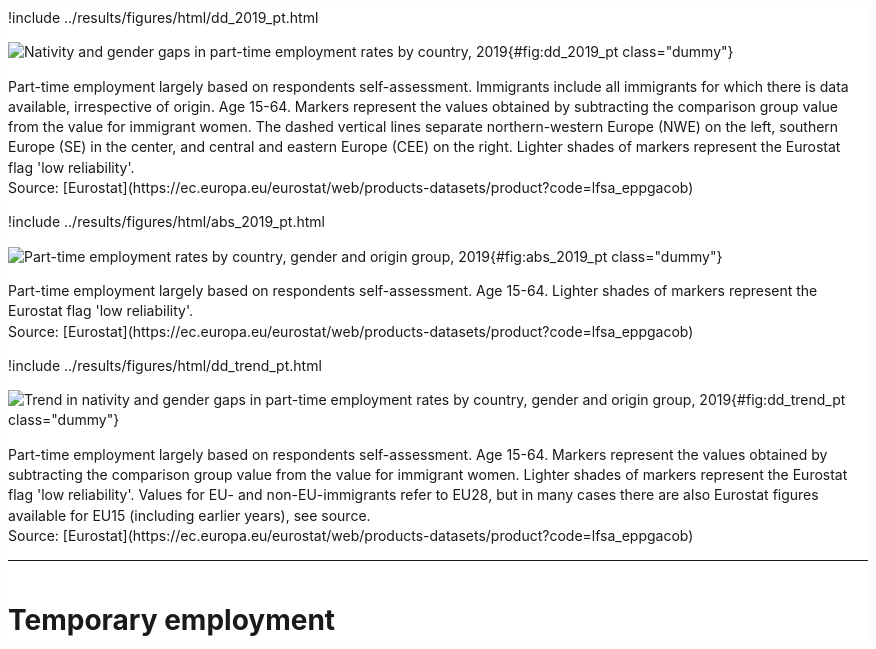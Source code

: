 
<div class="figure qhd">

!include ../results/figures/html/dd_2019_pt.html

![Nativity and gender gaps in part-time employment rates by country, 2019](){#fig:dd_2019_pt class="dummy"}

<p class="fignote">
Part-time employment largely based on respondents self-assessment. Immigrants include all immigrants for which there is data available, irrespective of origin. Age 15-64. Markers represent the values obtained by subtracting the comparison group value from the value for immigrant women. The dashed vertical lines separate northern-western Europe (NWE) on the left, southern Europe (SE) in the center, and central and eastern Europe (CEE) on the right. Lighter shades of markers represent the Eurostat flag 'low reliability'.<br />
Source: [Eurostat](https://ec.europa.eu/eurostat/web/products-datasets/product?code=lfsa_eppgacob)
</p>
</div>


<div class="figure portrait">

!include ../results/figures/html/abs_2019_pt.html

![Part-time employment rates by country, gender and origin group, 2019](){#fig:abs_2019_pt class="dummy"}

<p class="fignote">
Part-time employment largely based on respondents self-assessment. Age 15-64. Lighter shades of markers represent the Eurostat flag 'low reliability'.<br />
Source: [Eurostat](https://ec.europa.eu/eurostat/web/products-datasets/product?code=lfsa_eppgacob)
</p>
</div>


<div class="figure qhd">

!include ../results/figures/html/dd_trend_pt.html

![Trend in nativity and gender gaps in part-time employment rates by country, gender and origin group, 2019](){#fig:dd_trend_pt class="dummy"}

<p class="fignote">
Part-time employment largely based on respondents self-assessment. Age 15-64. Markers represent the values obtained by subtracting the comparison group value from the value for immigrant women. Lighter shades of markers represent the Eurostat flag 'low reliability'. Values for EU- and non-EU-immigrants refer to EU28, but in many cases there are also Eurostat figures available for EU15 (including earlier years), see source.<br />
Source: [Eurostat](https://ec.europa.eu/eurostat/web/products-datasets/product?code=lfsa_eppgacob)
</p>
</div>


---

# Temporary employment


<div class="figure qhd">
